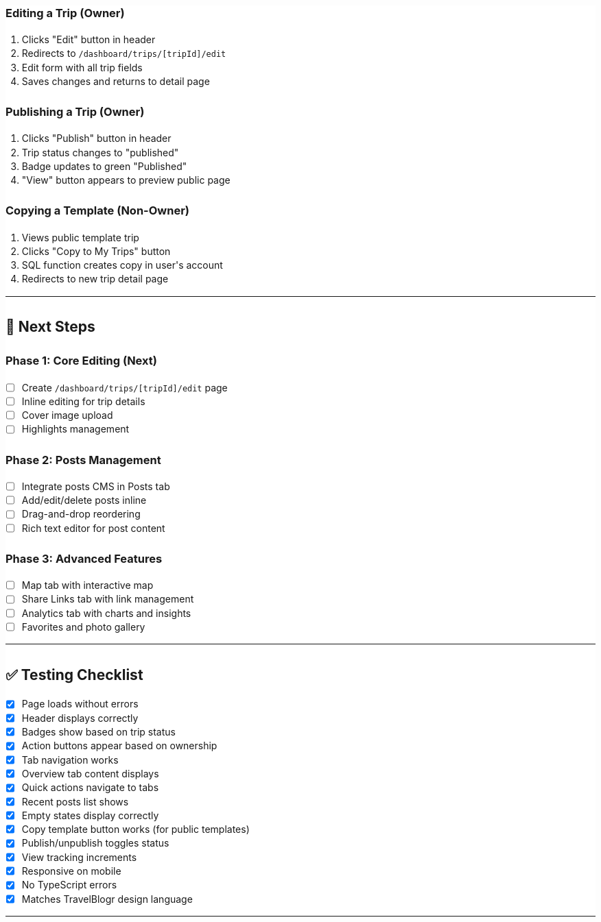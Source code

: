 ### Editing a Trip (Owner)
1. Clicks "Edit" button in header
2. Redirects to `/dashboard/trips/[tripId]/edit`
3. Edit form with all trip fields
4. Saves changes and returns to detail page

### Publishing a Trip (Owner)
1. Clicks "Publish" button in header
2. Trip status changes to "published"
3. Badge updates to green "Published"
4. "View" button appears to preview public page

### Copying a Template (Non-Owner)
1. Views public template trip
2. Clicks "Copy to My Trips" button
3. SQL function creates copy in user's account
4. Redirects to new trip detail page

---

## 🚀 Next Steps

### Phase 1: Core Editing (Next)
- [ ] Create `/dashboard/trips/[tripId]/edit` page
- [ ] Inline editing for trip details
- [ ] Cover image upload
- [ ] Highlights management

### Phase 2: Posts Management
- [ ] Integrate posts CMS in Posts tab
- [ ] Add/edit/delete posts inline
- [ ] Drag-and-drop reordering
- [ ] Rich text editor for post content

### Phase 3: Advanced Features
- [ ] Map tab with interactive map
- [ ] Share Links tab with link management
- [ ] Analytics tab with charts and insights
- [ ] Favorites and photo gallery

---

## ✅ Testing Checklist

- [x] Page loads without errors
- [x] Header displays correctly
- [x] Badges show based on trip status
- [x] Action buttons appear based on ownership
- [x] Tab navigation works
- [x] Overview tab content displays
- [x] Quick actions navigate to tabs
- [x] Recent posts list shows
- [x] Empty states display correctly
- [x] Copy template button works (for public templates)
- [x] Publish/unpublish toggles status
- [x] View tracking increments
- [x] Responsive on mobile
- [x] No TypeScript errors
- [x] Matches TravelBlogr design language

---